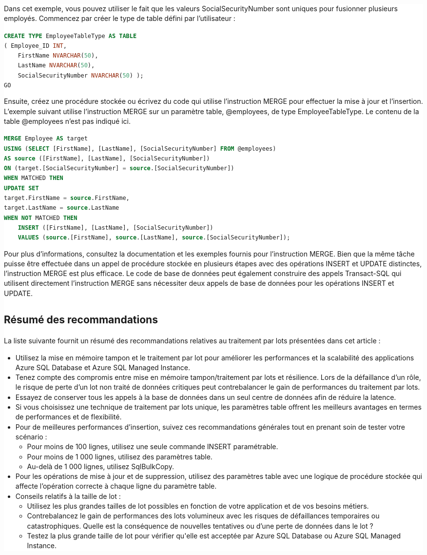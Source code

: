 Dans cet exemple, vous pouvez utiliser le fait que les valeurs SocialSecurityNumber sont uniques pour fusionner plusieurs employés. Commencez par créer le type de table défini par l’utilisateur :

```sql
CREATE TYPE EmployeeTableType AS TABLE
( Employee_ID INT,
    FirstName NVARCHAR(50),
    LastName NVARCHAR(50),
    SocialSecurityNumber NVARCHAR(50) );
GO
```

Ensuite, créez une procédure stockée ou écrivez du code qui utilise l’instruction MERGE pour effectuer la mise à jour et l’insertion. L’exemple suivant utilise l’instruction MERGE sur un paramètre table, @employees, de type EmployeeTableType. Le contenu de la table @employees n’est pas indiqué ici.

```sql
MERGE Employee AS target
USING (SELECT [FirstName], [LastName], [SocialSecurityNumber] FROM @employees)
AS source ([FirstName], [LastName], [SocialSecurityNumber])
ON (target.[SocialSecurityNumber] = source.[SocialSecurityNumber])
WHEN MATCHED THEN
UPDATE SET
target.FirstName = source.FirstName,
target.LastName = source.LastName
WHEN NOT MATCHED THEN
    INSERT ([FirstName], [LastName], [SocialSecurityNumber])
    VALUES (source.[FirstName], source.[LastName], source.[SocialSecurityNumber]);
```

Pour plus d’informations, consultez la documentation et les exemples fournis pour l’instruction MERGE. Bien que la même tâche puisse être effectuée dans un appel de procédure stockée en plusieurs étapes avec des opérations INSERT et UPDATE distinctes, l’instruction MERGE est plus efficace. Le code de base de données peut également construire des appels Transact-SQL qui utilisent directement l’instruction MERGE sans nécessiter deux appels de base de données pour les opérations INSERT et UPDATE.

## <a name="recommendation-summary"></a>Résumé des recommandations

La liste suivante fournit un résumé des recommandations relatives au traitement par lots présentées dans cet article :

* Utilisez la mise en mémoire tampon et le traitement par lot pour améliorer les performances et la scalabilité des applications Azure SQL Database et Azure SQL Managed Instance.
* Tenez compte des compromis entre mise en mémoire tampon/traitement par lots et résilience. Lors de la défaillance d’un rôle, le risque de perte d’un lot non traité de données critiques peut contrebalancer le gain de performances du traitement par lots.
* Essayez de conserver tous les appels à la base de données dans un seul centre de données afin de réduire la latence.
* Si vous choisissez une technique de traitement par lots unique, les paramètres table offrent les meilleurs avantages en termes de performances et de flexibilité.
* Pour de meilleures performances d’insertion, suivez ces recommandations générales tout en prenant soin de tester votre scénario :
  * Pour moins de 100 lignes, utilisez une seule commande INSERT paramétrable.
  * Pour moins de 1 000 lignes, utilisez des paramètres table.
  * Au-delà de 1 000 lignes, utilisez SqlBulkCopy.
* Pour les opérations de mise à jour et de suppression, utilisez des paramètres table avec une logique de procédure stockée qui affecte l’opération correcte à chaque ligne du paramètre table.
* Conseils relatifs à la taille de lot :
  * Utilisez les plus grandes tailles de lot possibles en fonction de votre application et de vos besoins métiers.
  * Contrebalancez le gain de performances des lots volumineux avec les risques de défaillances temporaires ou catastrophiques. Quelle est la conséquence de nouvelles tentatives ou d’une perte de données dans le lot ?
  * Testez la plus grande taille de lot pour vérifier qu'elle est acceptée par Azure SQL Database ou Azure SQL Managed Instance.